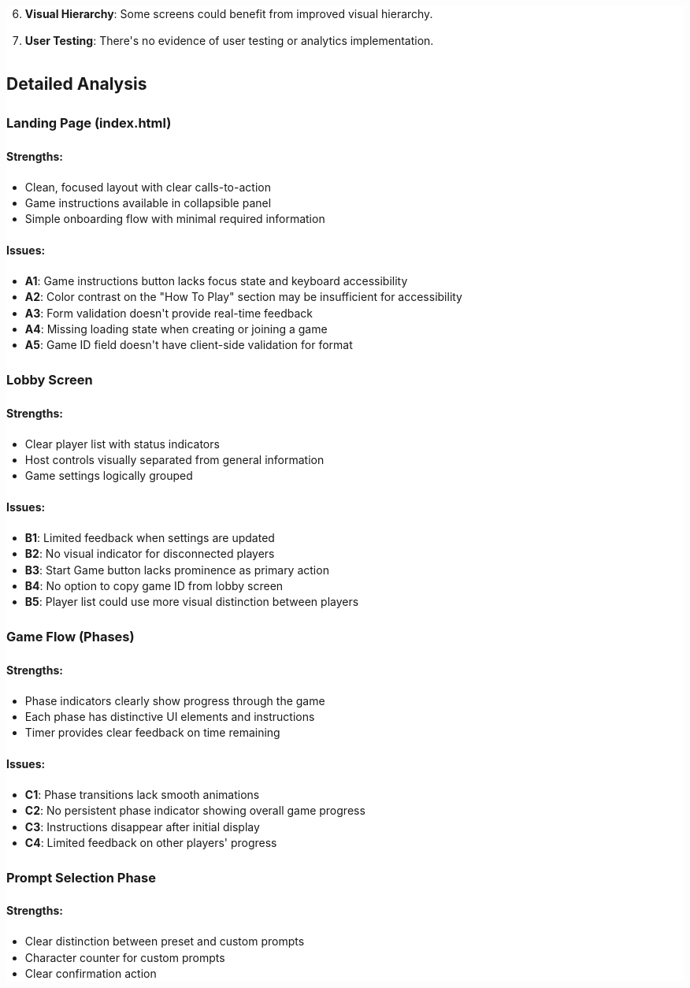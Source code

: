 6. **Visual Hierarchy**: Some screens could benefit from improved visual hierarchy.

7. **User Testing**: There's no evidence of user testing or analytics implementation.

## Detailed Analysis

### Landing Page (index.html)

#### Strengths:
- Clean, focused layout with clear calls-to-action
- Game instructions available in collapsible panel
- Simple onboarding flow with minimal required information

#### Issues:
- **A1**: Game instructions button lacks focus state and keyboard accessibility
- **A2**: Color contrast on the "How To Play" section may be insufficient for accessibility
- **A3**: Form validation doesn't provide real-time feedback
- **A4**: Missing loading state when creating or joining a game
- **A5**: Game ID field doesn't have client-side validation for format

### Lobby Screen

#### Strengths:
- Clear player list with status indicators
- Host controls visually separated from general information
- Game settings logically grouped

#### Issues:
- **B1**: Limited feedback when settings are updated
- **B2**: No visual indicator for disconnected players
- **B3**: Start Game button lacks prominence as primary action
- **B4**: No option to copy game ID from lobby screen
- **B5**: Player list could use more visual distinction between players

### Game Flow (Phases)

#### Strengths:
- Phase indicators clearly show progress through the game
- Each phase has distinctive UI elements and instructions
- Timer provides clear feedback on time remaining

#### Issues:
- **C1**: Phase transitions lack smooth animations
- **C2**: No persistent phase indicator showing overall game progress
- **C3**: Instructions disappear after initial display
- **C4**: Limited feedback on other players' progress

### Prompt Selection Phase

#### Strengths:
- Clear distinction between preset and custom prompts
- Character counter for custom prompts
- Clear confirmation action
